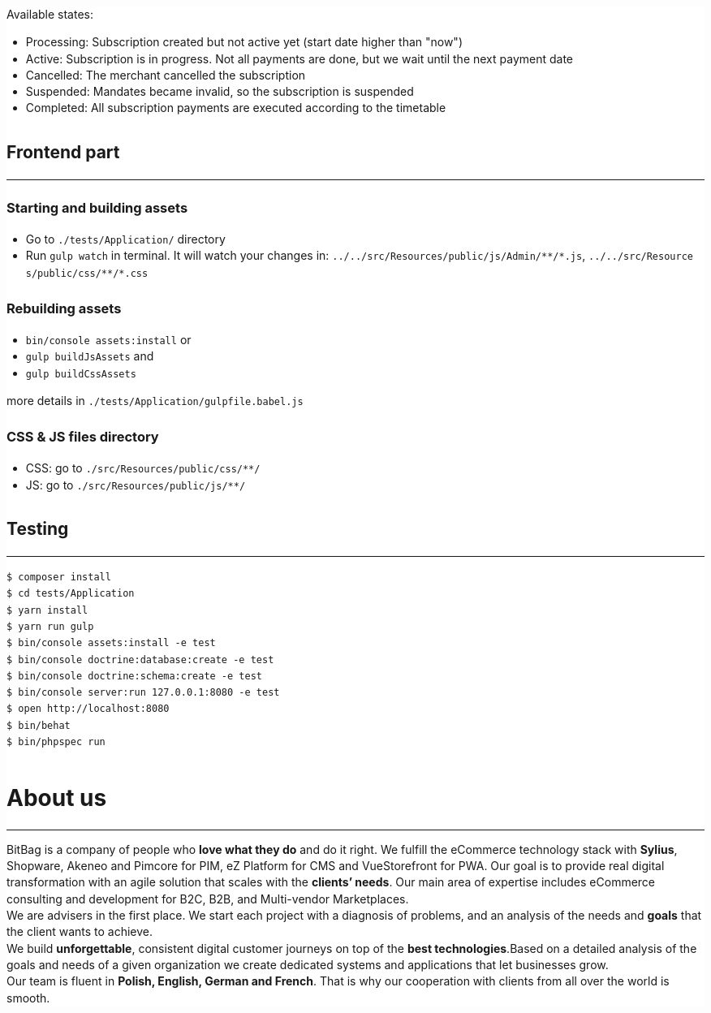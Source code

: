 Available states:

* Processing: Subscription created but not active yet (start date higher than "now")
* Active: Subscription is in progress. Not all payments are done, but we wait until the next payment date
* Cancelled: The merchant cancelled the subscription
* Suspended: Mandates became invalid, so the subscription is suspended
* Completed: All subscription payments are executed according to the timetable

## Frontend part
----
### Starting and building assets

* Go to `./tests/Application/` directory
* Run `gulp watch` in terminal. It will watch your changes in: 
  `../../src/Resources/public/js/Admin/**/*.js`, `../../src/Resources/public/css/**/*.css`

### Rebuilding assets

* `bin/console assets:install` or
* `gulp buildJsAssets` and
* `gulp buildCssAssets`

more details in `./tests/Application/gulpfile.babel.js`

### CSS & JS files directory

* CSS: go to `./src/Resources/public/css/**/`
* JS: go to `./src/Resources/public/js/**/`

## Testing
----
```
$ composer install
$ cd tests/Application
$ yarn install
$ yarn run gulp
$ bin/console assets:install -e test
$ bin/console doctrine:database:create -e test
$ bin/console doctrine:schema:create -e test
$ bin/console server:run 127.0.0.1:8080 -e test
$ open http://localhost:8080
$ bin/behat
$ bin/phpspec run
```

# About us
---

BitBag is a company of people who **love what they do** and do it right. We fulfill the eCommerce technology stack with **Sylius**, Shopware, Akeneo and Pimcore for PIM, eZ Platform for CMS and VueStorefront for PWA. Our goal is to provide real digital transformation with an agile solution that scales with the **clients’ needs**. Our main area of expertise includes eCommerce consulting and development for B2C, B2B, and Multi-vendor Marketplaces.</br>
We are advisers in the first place. We start each project with a diagnosis of problems, and an analysis of the needs and **goals** that the client wants to achieve.</br>
We build **unforgettable**, consistent digital customer journeys on top of the **best technologies**.Based on a detailed analysis of the goals and needs of a given organization we create dedicated systems and applications that let businesses grow.<br>
Our team is fluent in **Polish, English, German and French**. That is why our cooperation with clients from all over the world is smooth.
